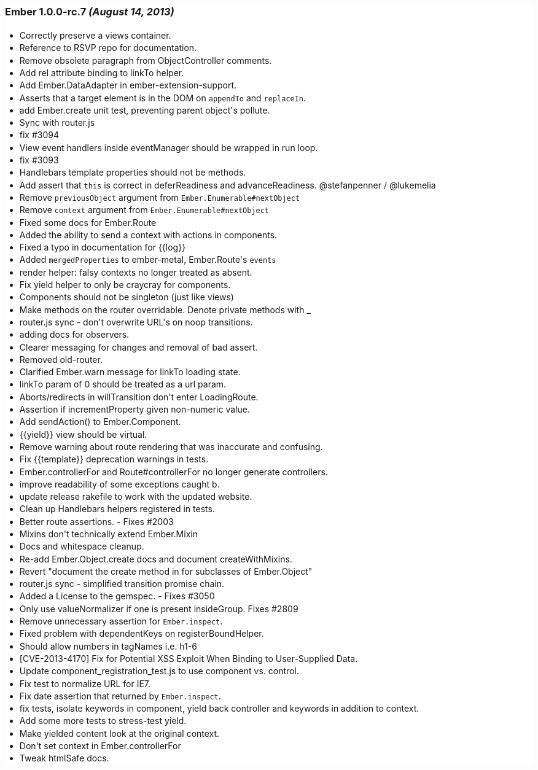 
### Ember 1.0.0-rc.7 _(August 14, 2013)_

* Correctly preserve a views container.
* Reference to RSVP repo for documentation.
* Remove obsolete paragraph from ObjectController comments.
* Add rel attribute binding to linkTo helper.
* Add Ember.DataAdapter in ember-extension-support.
* Asserts that a target element is in the DOM on `appendTo` and `replaceIn`.
* add Ember.create unit test, preventing parent object's pollute.
* Sync with router.js
* fix #3094
* View event handlers inside eventManager should be wrapped in run loop.
* fix #3093
* Handlebars template properties should not be methods.
* Add assert that `this` is correct in deferReadiness and advanceReadiness. @stefanpenner / @lukemelia
* Remove `previousObject` argument from `Ember.Enumerable#nextObject`
* Remove `context` argument from `Ember.Enumerable#nextObject`
* Fixed some docs for Ember.Route
* Added the ability to send a context with actions in components.
* Fixed a typo in documentation for {{log}}
* Added `mergedProperties` to ember-metal, Ember.Route's `events`
* render helper: falsy contexts no longer treated as absent.
* Fix yield helper to only be craycray for components.
* Components should not be singleton (just like views)
* Make methods on the router overridable. Denote private methods with _
* router.js sync - don't overwrite URL's on noop transitions.
* adding docs for observers.
* Clearer messaging for  changes and removal of bad assert.
* Removed old-router.
* Clarified Ember.warn message for linkTo loading state.
* linkTo param of 0 should be treated as a url param.
* Aborts/redirects in willTransition don't enter LoadingRoute.
* Assertion if incrementProperty given non-numeric value.
* Add sendAction() to Ember.Component.
* {{yield}} view should be virtual.
* Remove warning about route rendering that was inaccurate and confusing.
* Fix {{template}} deprecation warnings in tests.
* Ember.controllerFor and Route#controllerFor no longer generate controllers.
* improve readability of some exceptions caught b.
* update release rakefile to work with the updated website.
* Clean up Handlebars helpers registered in tests.
* Better route assertions. - Fixes #2003
* Mixins don't technically extend Ember.Mixin
* Docs and whitespace cleanup.
* Re-add Ember.Object.create docs and document createWithMixins.
* Revert "document the create method in for subclasses of Ember.Object"
* router.js sync - simplified transition promise chain.
* Added a License to the gemspec. - Fixes #3050
* Only use valueNormalizer if one is present insideGroup. Fixes #2809
* Remove unnecessary assertion for `Ember.inspect`.
* Fixed problem with dependentKeys on registerBoundHelper.
* Should allow numbers in tagNames i.e. h1-6
* [CVE-2013-4170] Fix for Potential XSS Exploit When Binding to User-Supplied Data.
* Update component_registration_test.js to use component vs. control.
* Fix test to normalize URL for IE7.
* Fix date assertion that returned by `Ember.inspect`.
* fix tests, isolate keywords in component, yield back controller and keywords in addition to context.
* Add some more tests to stress-test yield.
* Make yielded content look at the original context.
* Don't set context in Ember.controllerFor
* Tweak htmlSafe docs.